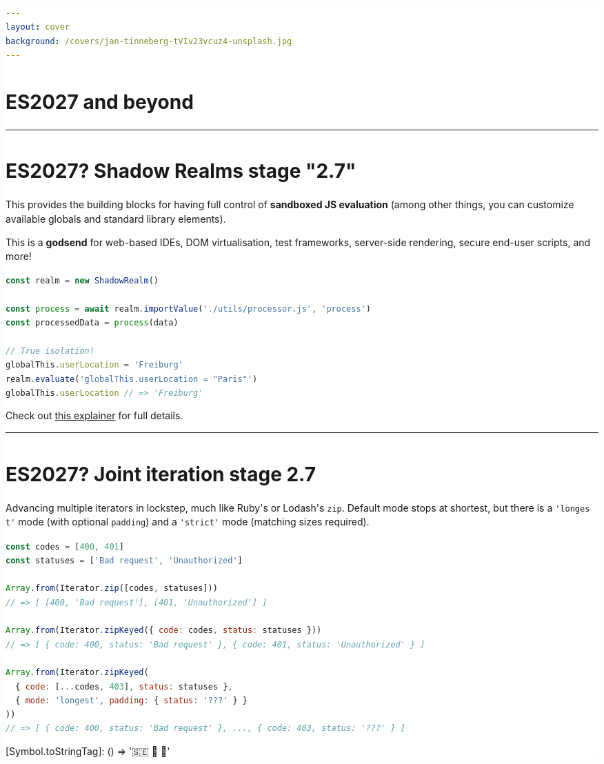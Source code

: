 ```yaml
---
layout: cover
background: /covers/jan-tinneberg-tVIv23vcuz4-unsplash.jpg
---
```


# ES2027 and beyond

---

# ES2027? Shadow Realms <span class="stage">stage "2.7"</span>

This provides the building blocks for having full control of **sandboxed JS evaluation** (among other things, you can customize available globals and standard library elements).

This is a **godsend** for web-based IDEs, DOM virtualisation, test frameworks, server-side rendering, secure end-user scripts, and more!

```js
const realm = new ShadowRealm()

const process = await realm.importValue('./utils/processor.js', 'process')
const processedData = process(data)

// True isolation!
globalThis.userLocation = 'Freiburg'
realm.evaluate('globalThis.userLocation = "Paris"')
globalThis.userLocation // => 'Freiburg'
```

Check out [this explainer](https://github.com/tc39/proposal-shadowrealm/blob/main/explainer.md) for full details.

---

# ES2027? Joint iteration <span class="stage">stage 2.7</span>

Advancing multiple iterators in lockstep, much like Ruby's or Lodash's `zip`. Default mode stops at shortest, but there is a `'longest'` mode (with optional `padding`) and a `'strict'` mode (matching sizes required).

```js
const codes = [400, 401]
const statuses = ['Bad request', 'Unauthorized']

Array.from(Iterator.zip([codes, statuses]))
// => [ [400, 'Bad request'], [401, 'Unauthorized'] ]

Array.from(Iterator.zipKeyed({ code: codes, status: statuses }))
// => [ { code: 400, status: 'Bad request' }, { code: 401, status: 'Unauthorized' } ]

Array.from(Iterator.zipKeyed(
  { code: [...codes, 403], status: statuses },
  { mode: 'longest', padding: { status: '???' } }
))
// => [ { code: 400, status: 'Bad request' }, ..., { code: 403, status: '???' } ]
```


  [Symbol.toStringTag]: () => '🇸🇪 🏣 🥰'